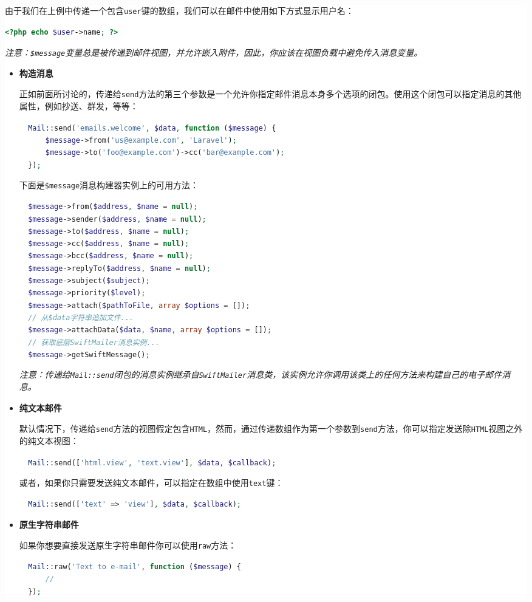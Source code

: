 由于我们在上例中传递一个包含`user`键的数组，我们可以在邮件中使用如下方式显示用户名：

```php
<?php echo $user->name; ?>
```

_注意：`$message`变量总是被传递到邮件视图，并允许嵌入附件，因此，你应该在视图负载中避免传入消息变量。_

- **构造消息**

  正如前面所讨论的，传递给`send`方法的第三个参数是一个允许你指定邮件消息本身多个选项的闭包。使用这个闭包可以指定消息的其他属性，例如抄送、群发，等等：

  ```php
    Mail::send('emails.welcome', $data, function ($message) {
        $message->from('us@example.com', 'Laravel');
        $message->to('foo@example.com')->cc('bar@example.com');
    });
  ```

  下面是`$message`消息构建器实例上的可用方法：

  ```php
    $message->from($address, $name = null);
    $message->sender($address, $name = null);
    $message->to($address, $name = null);
    $message->cc($address, $name = null);
    $message->bcc($address, $name = null);
    $message->replyTo($address, $name = null);
    $message->subject($subject);
    $message->priority($level);
    $message->attach($pathToFile, array $options = []);
    // 从$data字符串追加文件...
    $message->attachData($data, $name, array $options = []);
    // 获取底层SwiftMailer消息实例...
    $message->getSwiftMessage();
  ```

  _注意：传递给`Mail::send`闭包的消息实例继承自`SwiftMailer`消息类，该实例允许你调用该类上的任何方法来构建自己的电子邮件消息。_

- **纯文本邮件**

  默认情况下，传递给`send`方法的视图假定包含`HTML`，然而，通过传递数组作为第一个参数到`send`方法，你可以指定发送除`HTML`视图之外的纯文本视图：

  ```php
    Mail::send(['html.view', 'text.view'], $data, $callback);
  ```

  或者，如果你只需要发送纯文本邮件，可以指定在数组中使用`text`键：

  ```php
    Mail::send(['text' => 'view'], $data, $callback);
  ```

- **原生字符串邮件**

  如果你想要直接发送原生字符串邮件你可以使用`raw`方法：

  ```php
    Mail::raw('Text to e-mail', function ($message) {
        //
    });
  ```
